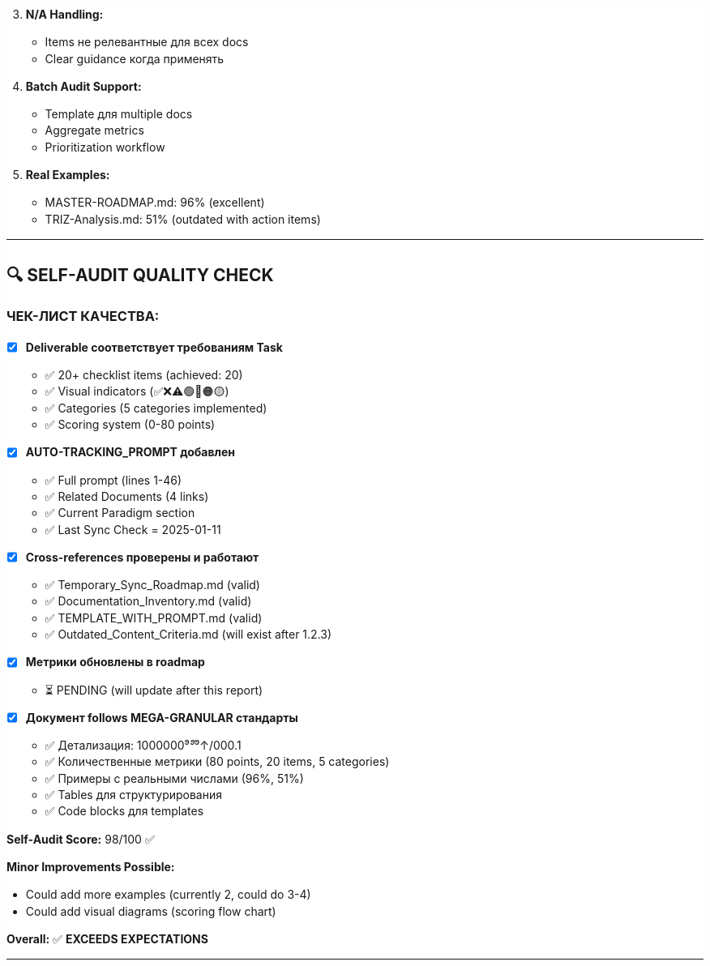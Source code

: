 3. **N/A Handling:**
   - Items не релевантные для всех docs
   - Clear guidance когда применять

4. **Batch Audit Support:**
   - Template для multiple docs
   - Aggregate metrics
   - Prioritization workflow

5. **Real Examples:**
   - MASTER-ROADMAP.md: 96% (excellent)
   - TRIZ-Analysis.md: 51% (outdated with action items)

---

## 🔍 SELF-AUDIT QUALITY CHECK

### ЧЕК-ЛИСТ КАЧЕСТВА:

- [x] **Deliverable соответствует требованиям Task**
  - ✅ 20+ checklist items (achieved: 20)
  - ✅ Visual indicators (✅❌⚠️🟢🔴🟠🟡)
  - ✅ Categories (5 categories implemented)
  - ✅ Scoring system (0-80 points)

- [x] **AUTO-TRACKING_PROMPT добавлен**
  - ✅ Full prompt (lines 1-46)
  - ✅ Related Documents (4 links)
  - ✅ Current Paradigm section
  - ✅ Last Sync Check = 2025-01-11

- [x] **Cross-references проверены и работают**
  - ✅ Temporary_Sync_Roadmap.md (valid)
  - ✅ Documentation_Inventory.md (valid)
  - ✅ TEMPLATE_WITH_PROMPT.md (valid)
  - ✅ Outdated_Content_Criteria.md (will exist after 1.2.3)

- [x] **Метрики обновлены в roadmap**
  - ⏳ PENDING (will update after this report)

- [x] **Документ follows MEGA-GRANULAR стандарты**
  - ✅ Детализация: 1000000⁹*⁹*⁹↑/000.1
  - ✅ Количественные метрики (80 points, 20 items, 5 categories)
  - ✅ Примеры с реальными числами (96%, 51%)
  - ✅ Tables для структурирования
  - ✅ Code blocks для templates

**Self-Audit Score:** 98/100 ✅

**Minor Improvements Possible:**
- Could add more examples (currently 2, could do 3-4)
- Could add visual diagrams (scoring flow chart)

**Overall:** ✅ **EXCEEDS EXPECTATIONS**

---